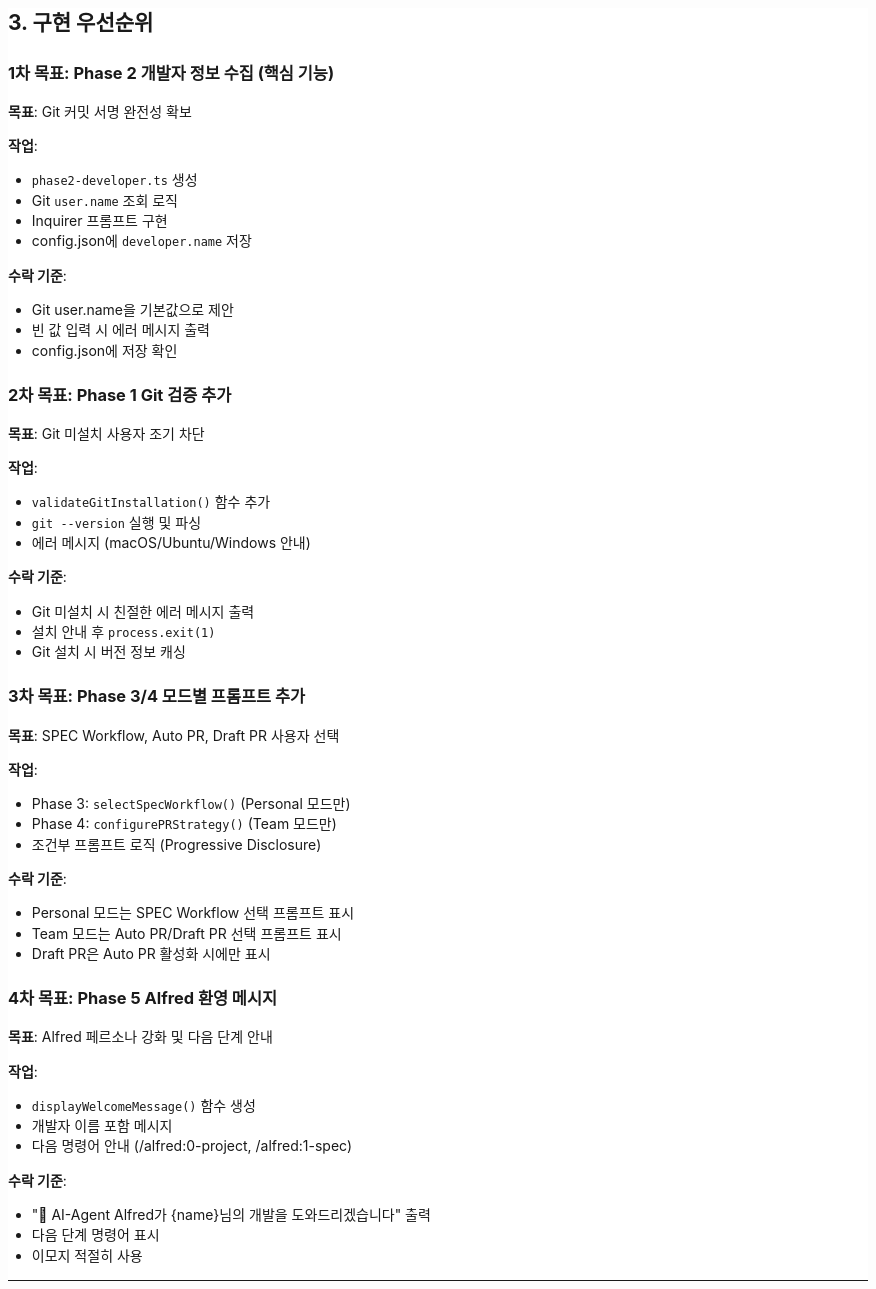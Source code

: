 
## 3. 구현 우선순위

### 1차 목표: Phase 2 개발자 정보 수집 (핵심 기능)
**목표**: Git 커밋 서명 완전성 확보

**작업**:
- `phase2-developer.ts` 생성
- Git `user.name` 조회 로직
- Inquirer 프롬프트 구현
- config.json에 `developer.name` 저장

**수락 기준**:
- Git user.name을 기본값으로 제안
- 빈 값 입력 시 에러 메시지 출력
- config.json에 저장 확인

### 2차 목표: Phase 1 Git 검증 추가
**목표**: Git 미설치 사용자 조기 차단

**작업**:
- `validateGitInstallation()` 함수 추가
- `git --version` 실행 및 파싱
- 에러 메시지 (macOS/Ubuntu/Windows 안내)

**수락 기준**:
- Git 미설치 시 친절한 에러 메시지 출력
- 설치 안내 후 `process.exit(1)`
- Git 설치 시 버전 정보 캐싱

### 3차 목표: Phase 3/4 모드별 프롬프트 추가
**목표**: SPEC Workflow, Auto PR, Draft PR 사용자 선택

**작업**:
- Phase 3: `selectSpecWorkflow()` (Personal 모드만)
- Phase 4: `configurePRStrategy()` (Team 모드만)
- 조건부 프롬프트 로직 (Progressive Disclosure)

**수락 기준**:
- Personal 모드는 SPEC Workflow 선택 프롬프트 표시
- Team 모드는 Auto PR/Draft PR 선택 프롬프트 표시
- Draft PR은 Auto PR 활성화 시에만 표시

### 4차 목표: Phase 5 Alfred 환영 메시지
**목표**: Alfred 페르소나 강화 및 다음 단계 안내

**작업**:
- `displayWelcomeMessage()` 함수 생성
- 개발자 이름 포함 메시지
- 다음 명령어 안내 (/alfred:0-project, /alfred:1-spec)

**수락 기준**:
- "🤖 AI-Agent Alfred가 {name}님의 개발을 도와드리겠습니다" 출력
- 다음 단계 명령어 표시
- 이모지 적절히 사용

---